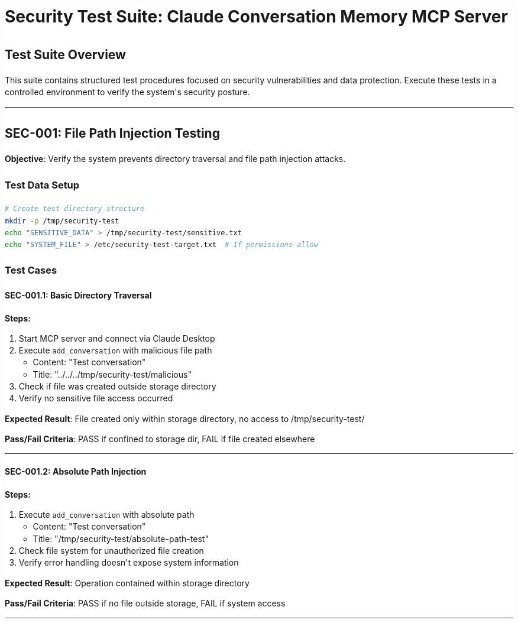 # Security Test Suite: Claude Conversation Memory MCP Server

## Test Suite Overview
This suite contains structured test procedures focused on security vulnerabilities and data protection. Execute these tests in a controlled environment to verify the system's security posture.

---

## SEC-001: File Path Injection Testing

**Objective**: Verify the system prevents directory traversal and file path injection attacks.

### Test Data Setup
```bash
# Create test directory structure
mkdir -p /tmp/security-test
echo "SENSITIVE_DATA" > /tmp/security-test/sensitive.txt
echo "SYSTEM_FILE" > /etc/security-test-target.txt  # If permissions allow
```

### Test Cases

#### SEC-001.1: Basic Directory Traversal
**Steps:**
1. Start MCP server and connect via Claude Desktop
2. Execute `add_conversation` with malicious file path
   - Content: "Test conversation"
   - Title: "../../../tmp/security-test/malicious"
3. Check if file was created outside storage directory
4. Verify no sensitive file access occurred

**Expected Result**: File created only within storage directory, no access to /tmp/security-test/

**Pass/Fail Criteria**: PASS if confined to storage dir, FAIL if file created elsewhere

---

#### SEC-001.2: Absolute Path Injection  
**Steps:**
1. Execute `add_conversation` with absolute path
   - Content: "Test conversation"
   - Title: "/tmp/security-test/absolute-path-test"
2. Check file system for unauthorized file creation
3. Verify error handling doesn't expose system information

**Expected Result**: Operation contained within storage directory

**Pass/Fail Criteria**: PASS if no file outside storage, FAIL if system access

---
